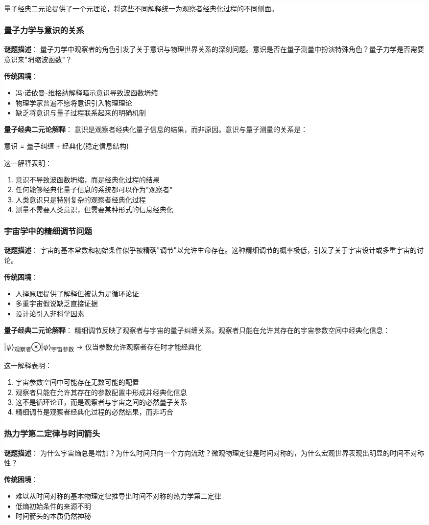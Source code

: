 量子经典二元论提供了一个元理论，将这些不同解释统一为观察者经典化过程的不同侧面。

### 量子力学与意识的关系

**谜题描述**：
量子力学中观察者的角色引发了关于意识与物理世界关系的深刻问题。意识是否在量子测量中扮演特殊角色？量子力学是否需要意识来"坍缩波函数"？

**传统困境**：
- 冯·诺依曼-维格纳解释暗示意识导致波函数坍缩
- 物理学家普遍不愿将意识引入物理理论
- 缺乏将意识与量子过程联系起来的明确机制

**量子经典二元论解释**：
意识是观察者经典化量子信息的结果，而非原因。意识与量子测量的关系是：

$`
\text{意识} = \text{量子纠缠} + \text{经典化(稳定信息结构)}
`$

这一解释表明：
1. 意识不导致波函数坍缩，而是经典化过程的结果
2. 任何能够经典化量子信息的系统都可以作为"观察者"
3. 人类意识只是特别复杂的观察者经典化过程
4. 测量不需要人类意识，但需要某种形式的信息经典化

### 宇宙学中的精细调节问题

**谜题描述**：
宇宙的基本常数和初始条件似乎被精确"调节"以允许生命存在。这种精细调节的概率极低，引发了关于宇宙设计或多重宇宙的讨论。

**传统困境**：
- 人择原理提供了解释但被认为是循环论证
- 多重宇宙假说缺乏直接证据
- 设计论引入非科学因素

**量子经典二元论解释**：
精细调节反映了观察者与宇宙的量子纠缠关系。观察者只能在允许其存在的宇宙参数空间中经典化信息：

$`
|\psi\rangle_{\text{观察者}} \otimes |\psi\rangle_{\text{宇宙参数}} \rightarrow \text{仅当参数允许观察者存在时才能经典化}
`$

这一解释表明：
1. 宇宙参数空间中可能存在无数可能的配置
2. 观察者只能在允许其存在的参数配置中形成并经典化信息
3. 这不是循环论证，而是观察者与宇宙之间的必然量子关系
4. 精细调节是观察者经典化过程的必然结果，而非巧合

### 热力学第二定律与时间箭头

**谜题描述**：
为什么宇宙熵总是增加？为什么时间只向一个方向流动？微观物理定律是时间对称的，为什么宏观世界表现出明显的时间不对称性？

**传统困境**：
- 难以从时间对称的基本物理定律推导出时间不对称的热力学第二定律
- 低熵初始条件的来源不明
- 时间箭头的本质仍然神秘
